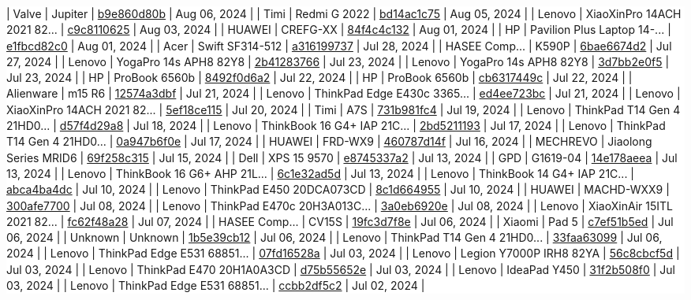 | Valve         | Jupiter                     | [b9e860d80b](https://linux-hardware.org/?probe=b9e860d80b) | Aug 06, 2024 |
| Timi          | Redmi G 2022                | [bd14ac1c75](https://linux-hardware.org/?probe=bd14ac1c75) | Aug 05, 2024 |
| Lenovo        | XiaoXinPro 14ACH 2021 82... | [c9c8110625](https://linux-hardware.org/?probe=c9c8110625) | Aug 03, 2024 |
| HUAWEI        | CREFG-XX                    | [84f4c4c132](https://linux-hardware.org/?probe=84f4c4c132) | Aug 01, 2024 |
| HP            | Pavilion Plus Laptop 14-... | [e1fbcd82c0](https://linux-hardware.org/?probe=e1fbcd82c0) | Aug 01, 2024 |
| Acer          | Swift SF314-512             | [a316199737](https://linux-hardware.org/?probe=a316199737) | Jul 28, 2024 |
| HASEE Comp... | K590P                       | [6bae6674d2](https://linux-hardware.org/?probe=6bae6674d2) | Jul 27, 2024 |
| Lenovo        | YogaPro 14s APH8 82Y8       | [2b41283766](https://linux-hardware.org/?probe=2b41283766) | Jul 23, 2024 |
| Lenovo        | YogaPro 14s APH8 82Y8       | [3d7bb2e0f5](https://linux-hardware.org/?probe=3d7bb2e0f5) | Jul 23, 2024 |
| HP            | ProBook 6560b               | [8492f0d6a2](https://linux-hardware.org/?probe=8492f0d6a2) | Jul 22, 2024 |
| HP            | ProBook 6560b               | [cb6317449c](https://linux-hardware.org/?probe=cb6317449c) | Jul 22, 2024 |
| Alienware     | m15 R6                      | [12574a3dbf](https://linux-hardware.org/?probe=12574a3dbf) | Jul 21, 2024 |
| Lenovo        | ThinkPad Edge E430c 3365... | [ed4ee723bc](https://linux-hardware.org/?probe=ed4ee723bc) | Jul 21, 2024 |
| Lenovo        | XiaoXinPro 14ACH 2021 82... | [5ef18ce115](https://linux-hardware.org/?probe=5ef18ce115) | Jul 20, 2024 |
| Timi          | A7S                         | [731b981fc4](https://linux-hardware.org/?probe=731b981fc4) | Jul 19, 2024 |
| Lenovo        | ThinkPad T14 Gen 4 21HD0... | [d57f4d29a8](https://linux-hardware.org/?probe=d57f4d29a8) | Jul 18, 2024 |
| Lenovo        | ThinkBook 16 G4+ IAP 21C... | [2bd5211193](https://linux-hardware.org/?probe=2bd5211193) | Jul 17, 2024 |
| Lenovo        | ThinkPad T14 Gen 4 21HD0... | [0a947b6f0e](https://linux-hardware.org/?probe=0a947b6f0e) | Jul 17, 2024 |
| HUAWEI        | FRD-WX9                     | [460787d14f](https://linux-hardware.org/?probe=460787d14f) | Jul 16, 2024 |
| MECHREVO      | Jiaolong Series MRID6       | [69f258c315](https://linux-hardware.org/?probe=69f258c315) | Jul 15, 2024 |
| Dell          | XPS 15 9570                 | [e8745337a2](https://linux-hardware.org/?probe=e8745337a2) | Jul 13, 2024 |
| GPD           | G1619-04                    | [14e178aeea](https://linux-hardware.org/?probe=14e178aeea) | Jul 13, 2024 |
| Lenovo        | ThinkBook 16 G6+ AHP 21L... | [6c1e32ad5d](https://linux-hardware.org/?probe=6c1e32ad5d) | Jul 13, 2024 |
| Lenovo        | ThinkBook 14 G4+ IAP 21C... | [abca4ba4dc](https://linux-hardware.org/?probe=abca4ba4dc) | Jul 10, 2024 |
| Lenovo        | ThinkPad E450 20DCA073CD    | [8c1d664955](https://linux-hardware.org/?probe=8c1d664955) | Jul 10, 2024 |
| HUAWEI        | MACHD-WXX9                  | [300afe7700](https://linux-hardware.org/?probe=300afe7700) | Jul 08, 2024 |
| Lenovo        | ThinkPad E470c 20H3A013C... | [3a0eb6920e](https://linux-hardware.org/?probe=3a0eb6920e) | Jul 08, 2024 |
| Lenovo        | XiaoXinAir 15ITL 2021 82... | [fc62f48a28](https://linux-hardware.org/?probe=fc62f48a28) | Jul 07, 2024 |
| HASEE Comp... | CV15S                       | [19fc3d7f8e](https://linux-hardware.org/?probe=19fc3d7f8e) | Jul 06, 2024 |
| Xiaomi        | Pad 5                       | [c7ef51b5ed](https://linux-hardware.org/?probe=c7ef51b5ed) | Jul 06, 2024 |
| Unknown       | Unknown                     | [1b5e39cb12](https://linux-hardware.org/?probe=1b5e39cb12) | Jul 06, 2024 |
| Lenovo        | ThinkPad T14 Gen 4 21HD0... | [33faa63099](https://linux-hardware.org/?probe=33faa63099) | Jul 06, 2024 |
| Lenovo        | ThinkPad Edge E531 68851... | [07fd16528a](https://linux-hardware.org/?probe=07fd16528a) | Jul 03, 2024 |
| Lenovo        | Legion Y7000P IRH8 82YA     | [56c8cbcf5d](https://linux-hardware.org/?probe=56c8cbcf5d) | Jul 03, 2024 |
| Lenovo        | ThinkPad E470 20H1A0A3CD    | [d75b55652e](https://linux-hardware.org/?probe=d75b55652e) | Jul 03, 2024 |
| Lenovo        | IdeaPad Y450                | [31f2b508f0](https://linux-hardware.org/?probe=31f2b508f0) | Jul 03, 2024 |
| Lenovo        | ThinkPad Edge E531 68851... | [ccbb2df5c2](https://linux-hardware.org/?probe=ccbb2df5c2) | Jul 02, 2024 |